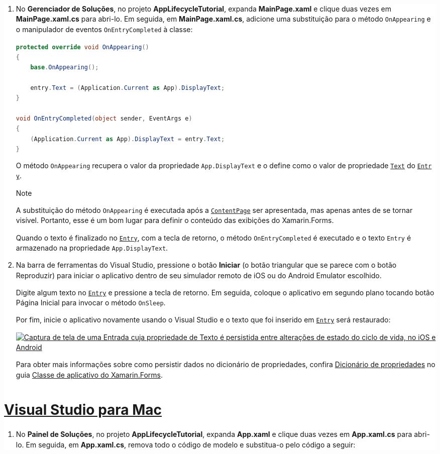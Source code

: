 1. No **Gerenciador de Soluções**, no projeto **AppLifecycleTutorial**, expanda **MainPage.xaml** e clique duas vezes em **MainPage.xaml.cs** para abri-lo. Em seguida, em **MainPage.xaml.cs**, adicione uma substituição para o método `OnAppearing` e o manipulador de eventos `OnEntryCompleted` à classe:

    ```csharp
    protected override void OnAppearing()
    {
        base.OnAppearing();

        entry.Text = (Application.Current as App).DisplayText;
    }

    void OnEntryCompleted(object sender, EventArgs e)
    {
        (Application.Current as App).DisplayText = entry.Text;
    }
    ```

    O método `OnAppearing` recupera o valor da propriedade `App.DisplayText` e o define como o valor de propriedade [`Text`](xref:Xamarin.Forms.Entry.Text) do [`Entry`](xref:Xamarin.Forms.Entry).

    > [!NOTE]
    > A substituição do método `OnAppearing` é executada após a [`ContentPage`](xref:Xamarin.Forms.ContentPage) ser apresentada, mas apenas antes de se tornar visível. Portanto, esse é um bom lugar para definir o conteúdo das exibições do Xamarin.Forms.

    Quando o texto é finalizado no [`Entry`](xref:Xamarin.Forms.Entry), com a tecla de retorno, o método `OnEntryCompleted` é executado e o texto `Entry` é armazenado na propriedade `App.DisplayText`.

1. Na barra de ferramentas do Visual Studio, pressione o botão **Iniciar** (o botão triangular que se parece com o botão Reproduzir) para iniciar o aplicativo dentro de seu simulador remoto de iOS ou do Android Emulator escolhido.

    Digite algum texto no [`Entry`](xref:Xamarin.Forms.Entry) e pressione a tecla de retorno. Em seguida, coloque o aplicativo em segundo plano tocando botão Página Inicial para invocar o método `OnSleep`.

    Por fim, inicie o aplicativo novamente usando o Visual Studio e o texto que foi inserido em [`Entry`](xref:Xamarin.Forms.Entry) será restaurado:

    [![Captura de tela de uma Entrada cuja propriedade de Texto é persistida entre alterações de estado do ciclo de vida, no iOS e Android](../images/persist-data.png "Entrada cuja propriedade de Texto é persistida entre alterações de estado do ciclo de vida")](../images/persist-data-large.png#lightbox "Entrada cuja propriedade de Texto é persistida entre alterações de estado do ciclo de vida")

    Para obter mais informações sobre como persistir dados no dicionário de propriedades, confira [Dicionário de propriedades](~/xamarin-forms/app-fundamentals/application-class.md#properties-dictionary) no guia [Classe de aplicativo do Xamarin.Forms](~/xamarin-forms/app-fundamentals/application-class.md).

# <a name="visual-studio-for-mactabvsmac"></a>[Visual Studio para Mac](#tab/vsmac)

1. No **Painel de Soluções**, no projeto **AppLifecycleTutorial**, expanda **App.xaml** e clique duas vezes em **App.xaml.cs** para abri-lo. Em seguida, em **App.xaml.cs**, remova todo o código de modelo e substitua-o pelo código a seguir:
